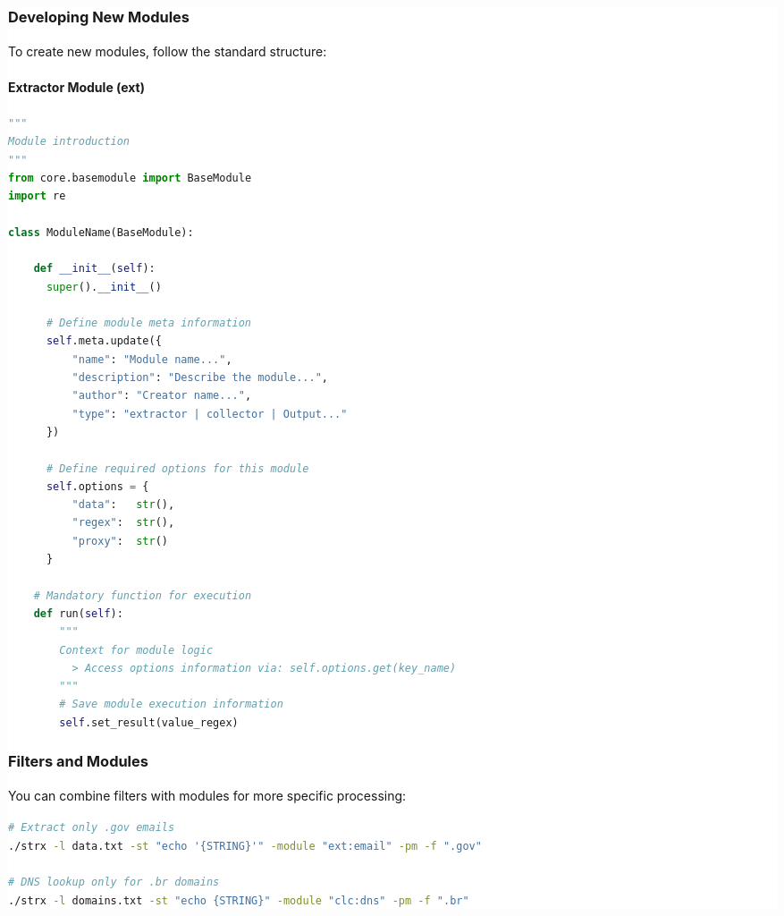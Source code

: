 ### Developing New Modules

To create new modules, follow the standard structure:

#### Extractor Module (ext)
```python
"""
Module introduction
"""
from core.basemodule import BaseModule
import re

class ModuleName(BaseModule):
    
    def __init__(self):
      super().__init__()

      # Define module meta information
      self.meta.update({
          "name": "Module name...",
          "description": "Describe the module...",
          "author": "Creator name...",
          "type": "extractor | collector | Output..."
      })

      # Define required options for this module
      self.options = {
          "data":   str(),
          "regex":  str(),
          "proxy":  str()
      }
    
    # Mandatory function for execution
    def run(self):
        """
        Context for module logic
          > Access options information via: self.options.get(key_name)
        """
        # Save module execution information
        self.set_result(value_regex)
```

### Filters and Modules

You can combine filters with modules for more specific processing:

```bash
# Extract only .gov emails
./strx -l data.txt -st "echo '{STRING}'" -module "ext:email" -pm -f ".gov"

# DNS lookup only for .br domains
./strx -l domains.txt -st "echo {STRING}" -module "clc:dns" -pm -f ".br"
```
